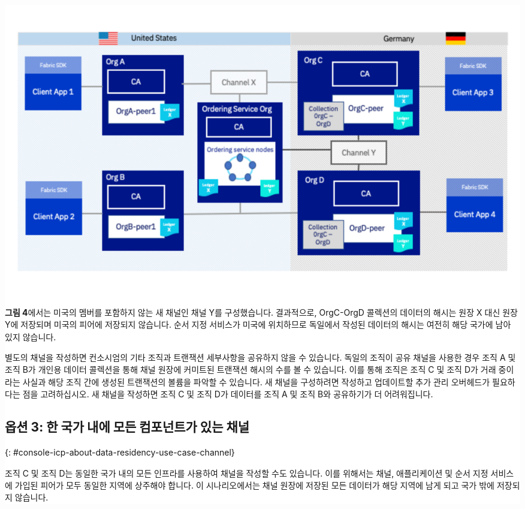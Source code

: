![별도의 채널에서 개인용 데이터 사용](images/data_res_private_data_channel.svg "별도의 채널에서 개인용 데이터 사용")

**그림 4**에서는 미국의 멤버를 포함하지 않는 새 채널인 채널 Y를 구성했습니다. 결과적으로, OrgC-OrgD 콜렉션의 데이터의 해시는 원장 X 대신 원장 Y에 저장되며 미국의 피어에 저장되지 않습니다. 순서 지정 서비스가 미국에 위치하므로 독일에서 작성된 데이터의 해시는 여전히 해당 국가에 남아 있지 않습니다. 

별도의 채널을 작성하면 컨소시엄의 기타 조직과 트랜잭션 세부사항을 공유하지 않을 수 있습니다. 독일의 조직이 공유 채널을 사용한 경우 조직 A 및 조직 B가 개인용 데이터 콜렉션을 통해 채널 원장에 커미트된 트랜잭션 해시의 수를 볼 수 있습니다. 이를 통해 조직은 조직 C 및 조직 D가 거래 중이라는 사실과 해당 조직 간에 생성된 트랜잭션의 볼륨을 파악할 수 있습니다. 새 채널을 구성하려면 작성하고 업데이트할 추가 관리 오버헤드가 필요하다는 점을 고려하십시오. 새 채널을 작성하면 조직 C 및 조직 D가 데이터를 조직 A 및 조직 B와 공유하기가 더 어려워집니다. 

## 옵션 3: 한 국가 내에 모든 컴포넌트가 있는 채널
{: #console-icp-about-data-residency-use-case-channel}

조직 C 및 조직 D는 동일한 국가 내의 모든 인프라를 사용하여 채널을 작성할 수도 있습니다. 이를 위해서는 채널, 애플리케이션 및 순서 지정 서비스에 가입된 피어가 모두 동일한 지역에 상주해야 합니다. 이 시나리오에서는 채널 원장에 저장된 모든 데이터가 해당 지역에 남게 되고 국가 밖에 저장되지 않습니다. 
